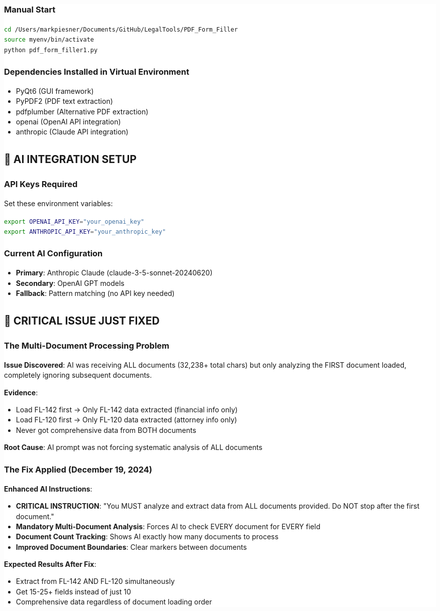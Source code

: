 ### Manual Start
```bash
cd /Users/markpiesner/Documents/GitHub/LegalTools/PDF_Form_Filler  
source myenv/bin/activate
python pdf_form_filler1.py
```

### Dependencies Installed in Virtual Environment
- PyQt6 (GUI framework)
- PyPDF2 (PDF text extraction) 
- pdfplumber (Alternative PDF extraction)
- openai (OpenAI API integration)
- anthropic (Claude API integration)

## 🤖 AI INTEGRATION SETUP

### API Keys Required
Set these environment variables:
```bash
export OPENAI_API_KEY="your_openai_key"
export ANTHROPIC_API_KEY="your_anthropic_key"  
```

### Current AI Configuration
- **Primary**: Anthropic Claude (claude-3-5-sonnet-20240620)
- **Secondary**: OpenAI GPT models
- **Fallback**: Pattern matching (no API key needed)

## 🐛 CRITICAL ISSUE JUST FIXED

### The Multi-Document Processing Problem
**Issue Discovered**: AI was receiving ALL documents (32,238+ total chars) but only analyzing the FIRST document loaded, completely ignoring subsequent documents.

**Evidence**: 
- Load FL-142 first → Only FL-142 data extracted (financial info only)
- Load FL-120 first → Only FL-120 data extracted (attorney info only)
- Never got comprehensive data from BOTH documents

**Root Cause**: AI prompt was not forcing systematic analysis of ALL documents

### The Fix Applied (December 19, 2024)
**Enhanced AI Instructions**: 
- **CRITICAL INSTRUCTION**: "You MUST analyze and extract data from ALL documents provided. Do NOT stop after the first document."
- **Mandatory Multi-Document Analysis**: Forces AI to check EVERY document for EVERY field
- **Document Count Tracking**: Shows AI exactly how many documents to process
- **Improved Document Boundaries**: Clear markers between documents

**Expected Results After Fix**:
- Extract from FL-142 AND FL-120 simultaneously
- Get 15-25+ fields instead of just 10
- Comprehensive data regardless of document loading order
